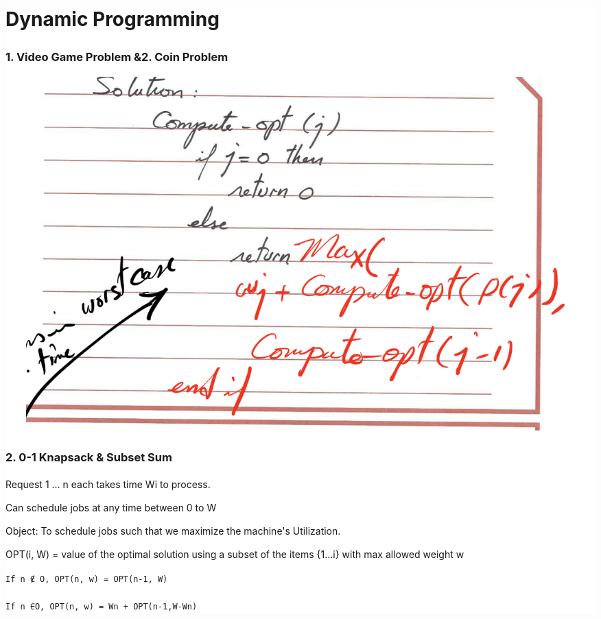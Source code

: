 # Dynamic Programming

### 1. Video Game Problem &2. Coin Problem

<div align=center><img width="800"  src="./Pictures/1.PNG"/></div>

### 2. 0-1 Knapsack & Subset Sum

Request 1 ... n each takes time Wi to process.

Can schedule jobs at any time between 0 to W

Object: To schedule jobs such that we maximize the machine's Utilization.



OPT(i, W) = value of the optimal solution using a subset of the items {1...i} with max allowed weight w

```
If n ∉ O, OPT(n, w) = OPT(n-1, W)

If n ∈O, OPT(n, w) = Wn + OPT(n-1,W-Wn)
```
